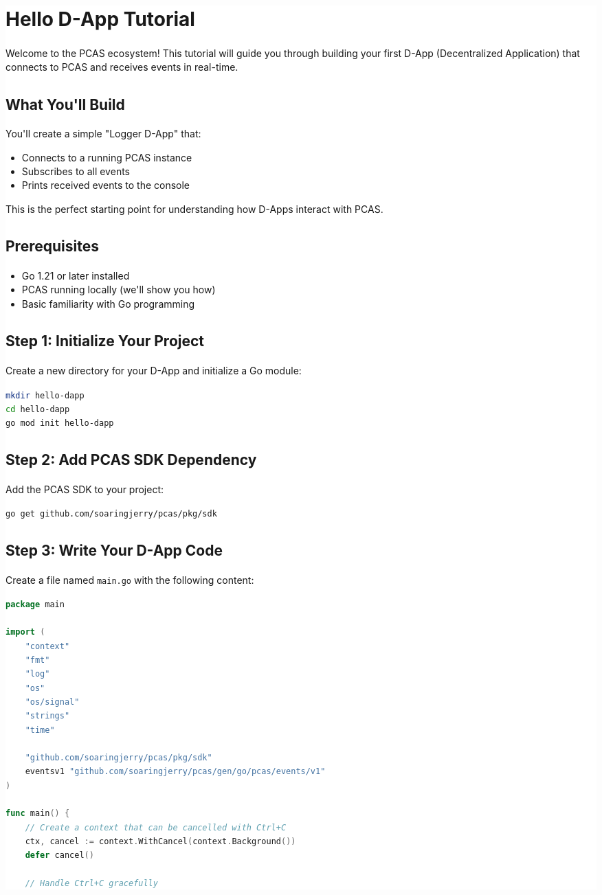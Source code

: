 # Hello D-App Tutorial

Welcome to the PCAS ecosystem! This tutorial will guide you through building your first D-App (Decentralized Application) that connects to PCAS and receives events in real-time.

## What You'll Build

You'll create a simple "Logger D-App" that:
- Connects to a running PCAS instance
- Subscribes to all events
- Prints received events to the console

This is the perfect starting point for understanding how D-Apps interact with PCAS.

## Prerequisites

- Go 1.21 or later installed
- PCAS running locally (we'll show you how)
- Basic familiarity with Go programming

## Step 1: Initialize Your Project

Create a new directory for your D-App and initialize a Go module:

```bash
mkdir hello-dapp
cd hello-dapp
go mod init hello-dapp
```

## Step 2: Add PCAS SDK Dependency

Add the PCAS SDK to your project:

```bash
go get github.com/soaringjerry/pcas/pkg/sdk
```

## Step 3: Write Your D-App Code

Create a file named `main.go` with the following content:

```go
package main

import (
    "context"
    "fmt"
    "log"
    "os"
    "os/signal"
    "strings"
    "time"

    "github.com/soaringjerry/pcas/pkg/sdk"
    eventsv1 "github.com/soaringjerry/pcas/gen/go/pcas/events/v1"
)

func main() {
    // Create a context that can be cancelled with Ctrl+C
    ctx, cancel := context.WithCancel(context.Background())
    defer cancel()

    // Handle Ctrl+C gracefully
```